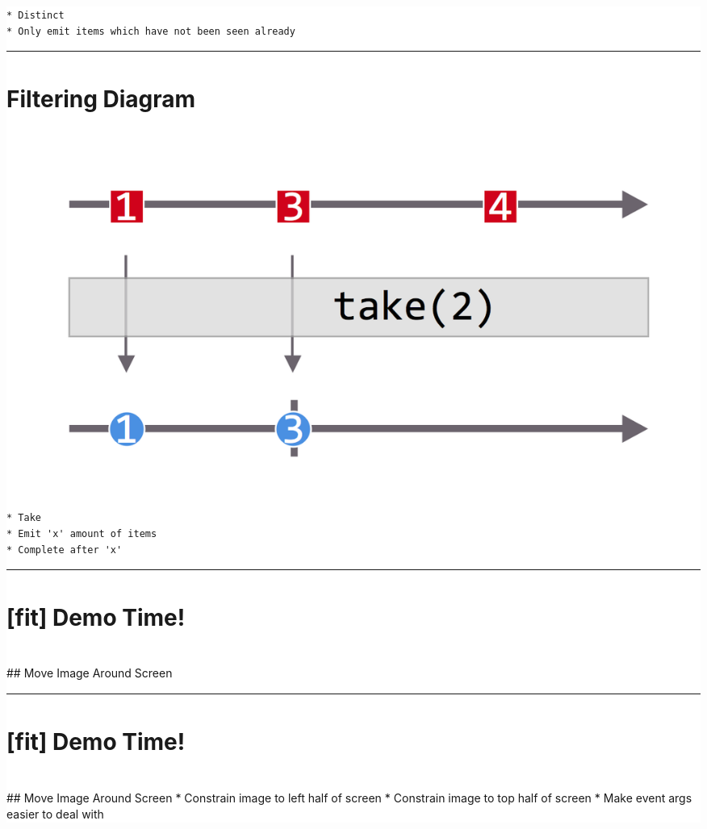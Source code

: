     * Distinct
    * Only emit items which have not been seen already

---

# Filtering Diagram

![inline](../Images/TakeMarbles.png)

    * Take
    * Emit 'x' amount of items
    * Complete after 'x'

---

# [fit] Demo Time!
<br>
## Move Image Around Screen

---

# [fit] Demo Time!
<br>
## Move Image Around Screen
    * Constrain image to left half of screen
    * Constrain image to top half of screen
    * Make event args easier to deal with
